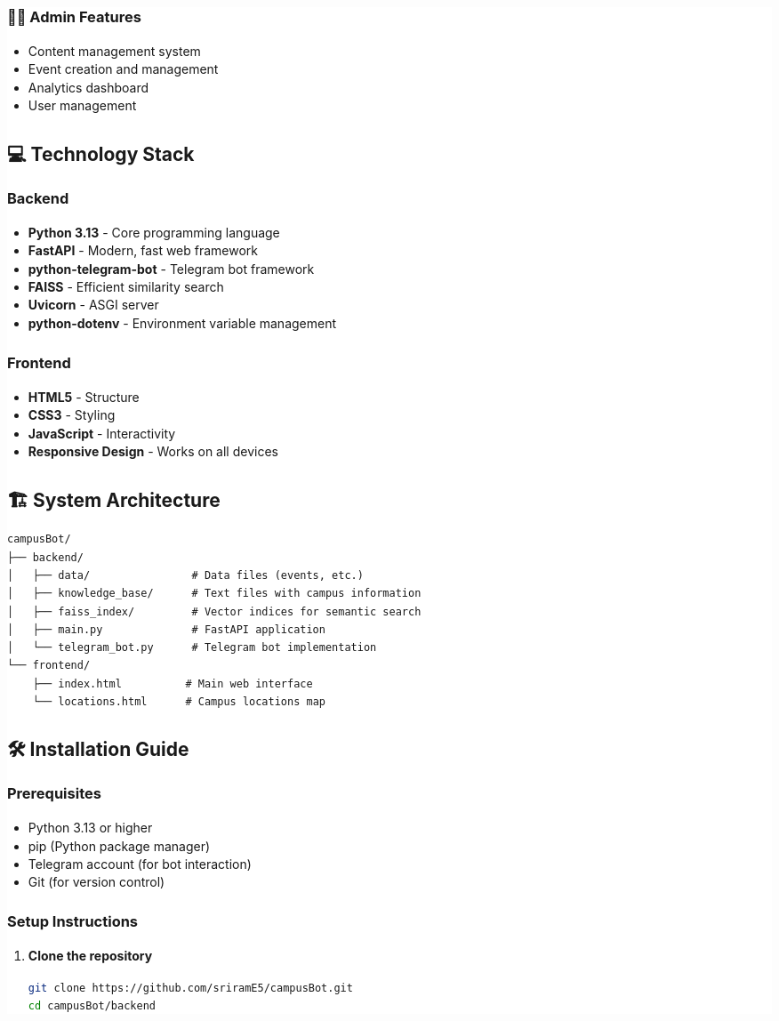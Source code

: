 ### 👨‍💼 Admin Features
- Content management system
- Event creation and management
- Analytics dashboard
- User management

## 💻 Technology Stack

### Backend
- **Python 3.13** - Core programming language
- **FastAPI** - Modern, fast web framework
- **python-telegram-bot** - Telegram bot framework
- **FAISS** - Efficient similarity search
- **Uvicorn** - ASGI server
- **python-dotenv** - Environment variable management

### Frontend
- **HTML5** - Structure
- **CSS3** - Styling
- **JavaScript** - Interactivity
- **Responsive Design** - Works on all devices

## 🏗️ System Architecture

```
campusBot/
├── backend/
│   ├── data/                # Data files (events, etc.)
│   ├── knowledge_base/      # Text files with campus information
│   ├── faiss_index/         # Vector indices for semantic search
│   ├── main.py              # FastAPI application
│   └── telegram_bot.py      # Telegram bot implementation
└── frontend/
    ├── index.html          # Main web interface
    └── locations.html      # Campus locations map
```

## 🛠️ Installation Guide

### Prerequisites
- Python 3.13 or higher
- pip (Python package manager)
- Telegram account (for bot interaction)
- Git (for version control)

### Setup Instructions

1. **Clone the repository**
   ```bash
   git clone https://github.com/sriramE5/campusBot.git
   cd campusBot/backend
   ```
